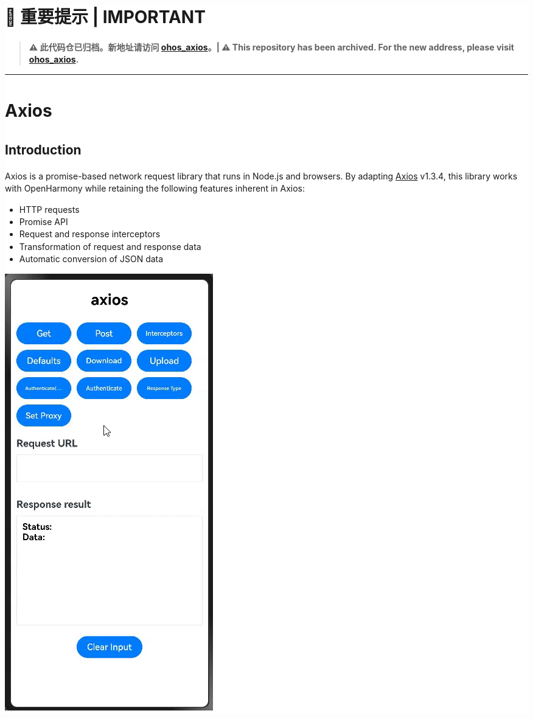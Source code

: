 # 🚨 **重要提示 | IMPORTANT**
>
> **⚠️ 此代码仓已归档。新地址请访问 [ohos_axios](https://gitcode.com/openharmony-sig/ohos_axios)。| ⚠️ This repository has been archived. For the new address, please visit [ohos_axios](https://gitcode.com/openharmony-sig/ohos_axios).**
>
---
>
# Axios

## Introduction

Axios is a promise-based network request library that runs in Node.js and browsers. By adapting [Axios](https://github.com/axios/axios) v1.3.4, this library works with OpenHarmony while retaining the following features inherent in Axios:

- HTTP requests
- Promise API
- Request and response interceptors
- Transformation of request and response data
- Automatic conversion of JSON data

![](./screenshots/axios_en.gif)
